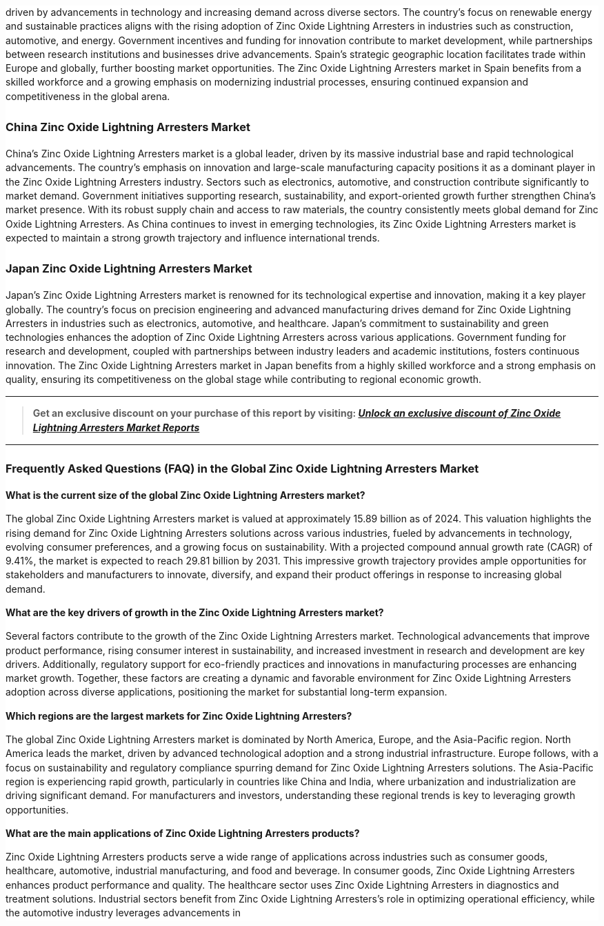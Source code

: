 driven by advancements in technology and increasing demand across diverse sectors. The country&rsquo;s focus on renewable energy and sustainable practices aligns with the rising adoption of Zinc Oxide Lightning Arresters in industries such as construction, automotive, and energy. Government incentives and funding for innovation contribute to market development, while partnerships between research institutions and businesses drive advancements. Spain&rsquo;s strategic geographic location facilitates trade within Europe and globally, further boosting market opportunities. The Zinc Oxide Lightning Arresters market in Spain benefits from a skilled workforce and a growing emphasis on modernizing industrial processes, ensuring continued expansion and competitiveness in the global arena.</p><h3>China Zinc Oxide Lightning Arresters Market</h3><p>China&rsquo;s Zinc Oxide Lightning Arresters market is a global leader, driven by its massive industrial base and rapid technological advancements. The country&rsquo;s emphasis on innovation and large-scale manufacturing capacity positions it as a dominant player in the Zinc Oxide Lightning Arresters industry. Sectors such as electronics, automotive, and construction contribute significantly to market demand. Government initiatives supporting research, sustainability, and export-oriented growth further strengthen China&rsquo;s market presence. With its robust supply chain and access to raw materials, the country consistently meets global demand for Zinc Oxide Lightning Arresters. As China continues to invest in emerging technologies, its Zinc Oxide Lightning Arresters market is expected to maintain a strong growth trajectory and influence international trends.</p><h3>Japan Zinc Oxide Lightning Arresters Market</h3><p>Japan&rsquo;s Zinc Oxide Lightning Arresters market is renowned for its technological expertise and innovation, making it a key player globally. The country&rsquo;s focus on precision engineering and advanced manufacturing drives demand for Zinc Oxide Lightning Arresters in industries such as electronics, automotive, and healthcare. Japan&rsquo;s commitment to sustainability and green technologies enhances the adoption of Zinc Oxide Lightning Arresters across various applications. Government funding for research and development, coupled with partnerships between industry leaders and academic institutions, fosters continuous innovation. The Zinc Oxide Lightning Arresters market in Japan benefits from a highly skilled workforce and a strong emphasis on quality, ensuring its competitiveness on the global stage while contributing to regional economic growth.</p><hr /><blockquote><p><strong>Get an exclusive discount on your purchase of this report by visiting: <em><a href="://marketresearchpulse.com/ask-for-discount/4792?utm_source=Github&amp;utm_medium=021">Unlock an exclusive discount of Zinc Oxide Lightning Arresters Market Reports</a></em>&nbsp;</strong></p></blockquote><hr /><h3>Frequently Asked Questions (FAQ) in the Global Zinc Oxide Lightning Arresters Market</h3><p><strong>What is the current size of the global Zinc Oxide Lightning Arresters market?</strong></p><p>The global Zinc Oxide Lightning Arresters market is valued at approximately 15.89 billion as of 2024. This valuation highlights the rising demand for Zinc Oxide Lightning Arresters solutions across various industries, fueled by advancements in technology, evolving consumer preferences, and a growing focus on sustainability. With a projected compound annual growth rate (CAGR) of 9.41%, the market is expected to reach 29.81 billion by 2031. This impressive growth trajectory provides ample opportunities for stakeholders and manufacturers to innovate, diversify, and expand their product offerings in response to increasing global demand.</p><p><strong>What are the key drivers of growth in the Zinc Oxide Lightning Arresters market?</strong></p><p>Several factors contribute to the growth of the Zinc Oxide Lightning Arresters market. Technological advancements that improve product performance, rising consumer interest in sustainability, and increased investment in research and development are key drivers. Additionally, regulatory support for eco-friendly practices and innovations in manufacturing processes are enhancing market growth. Together, these factors are creating a dynamic and favorable environment for Zinc Oxide Lightning Arresters adoption across diverse applications, positioning the market for substantial long-term expansion.</p><p><strong>Which regions are the largest markets for Zinc Oxide Lightning Arresters?</strong></p><p>The global Zinc Oxide Lightning Arresters market is dominated by North America, Europe, and the Asia-Pacific region. North America leads the market, driven by advanced technological adoption and a strong industrial infrastructure. Europe follows, with a focus on sustainability and regulatory compliance spurring demand for Zinc Oxide Lightning Arresters solutions. The Asia-Pacific region is experiencing rapid growth, particularly in countries like China and India, where urbanization and industrialization are driving significant demand. For manufacturers and investors, understanding these regional trends is key to leveraging growth opportunities.</p><p><strong>What are the main applications of Zinc Oxide Lightning Arresters products?</strong></p><p>Zinc Oxide Lightning Arresters products serve a wide range of applications across industries such as consumer goods, healthcare, automotive, industrial manufacturing, and food and beverage. In consumer goods, Zinc Oxide Lightning Arresters enhances product performance and quality. The healthcare sector uses Zinc Oxide Lightning Arresters in diagnostics and treatment solutions. Industrial sectors benefit from Zinc Oxide Lightning Arresters&rsquo;s role in optimizing operational efficiency, while the automotive industry leverages advancements in